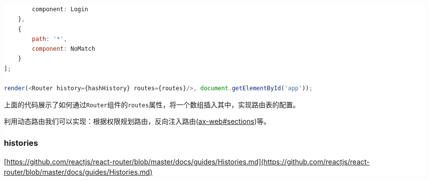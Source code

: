 ``` javascript
        component: Login
    },
    {
        path: '*',
        component: NoMatch
    }
];

render(<Router history={hashHistory} routes={routes}/>, document.getElementById('app'));
```

上面的代码展示了如何通过`Router`组件的`routes`属性，将一个数组插入其中，实现路由表的配置。

利用动态路由我们可以实现：根据权限规划路由，反向注入路由([ax-web#sections](https://github.com/tyr-liu/ax-web/blob/master/ax-web.md#sections))等。

### histories
[https://github.com/reactjs/react-router/blob/master/docs/guides/Histories.md](https://github.com/reactjs/react-router/blob/master/docs/guides/Histories.md)
